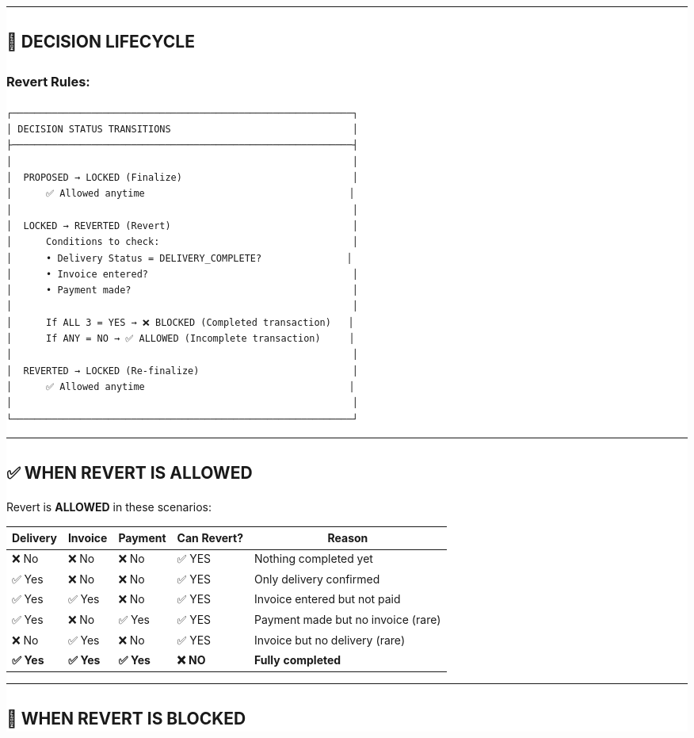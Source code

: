 
---

## 🔄 **DECISION LIFECYCLE**

### **Revert Rules:**

```
┌────────────────────────────────────────────────────────────┐
│ DECISION STATUS TRANSITIONS                                │
├────────────────────────────────────────────────────────────┤
│                                                            │
│  PROPOSED → LOCKED (Finalize)                              │
│      ✅ Allowed anytime                                    │
│                                                            │
│  LOCKED → REVERTED (Revert)                                │
│      Conditions to check:                                  │
│      • Delivery Status = DELIVERY_COMPLETE?               │
│      • Invoice entered?                                    │
│      • Payment made?                                       │
│                                                            │
│      If ALL 3 = YES → ❌ BLOCKED (Completed transaction)   │
│      If ANY = NO → ✅ ALLOWED (Incomplete transaction)     │
│                                                            │
│  REVERTED → LOCKED (Re-finalize)                           │
│      ✅ Allowed anytime                                    │
│                                                            │
└────────────────────────────────────────────────────────────┘
```

---

## ✅ **WHEN REVERT IS ALLOWED**

Revert is **ALLOWED** in these scenarios:

| Delivery | Invoice | Payment | Can Revert? | Reason |
|----------|---------|---------|-------------|--------|
| ❌ No | ❌ No | ❌ No | ✅ YES | Nothing completed yet |
| ✅ Yes | ❌ No | ❌ No | ✅ YES | Only delivery confirmed |
| ✅ Yes | ✅ Yes | ❌ No | ✅ YES | Invoice entered but not paid |
| ✅ Yes | ❌ No | ✅ Yes | ✅ YES | Payment made but no invoice (rare) |
| ❌ No | ✅ Yes | ❌ No | ✅ YES | Invoice but no delivery (rare) |
| **✅ Yes** | **✅ Yes** | **✅ Yes** | **❌ NO** | **Fully completed** |

---

## 🚫 **WHEN REVERT IS BLOCKED**
